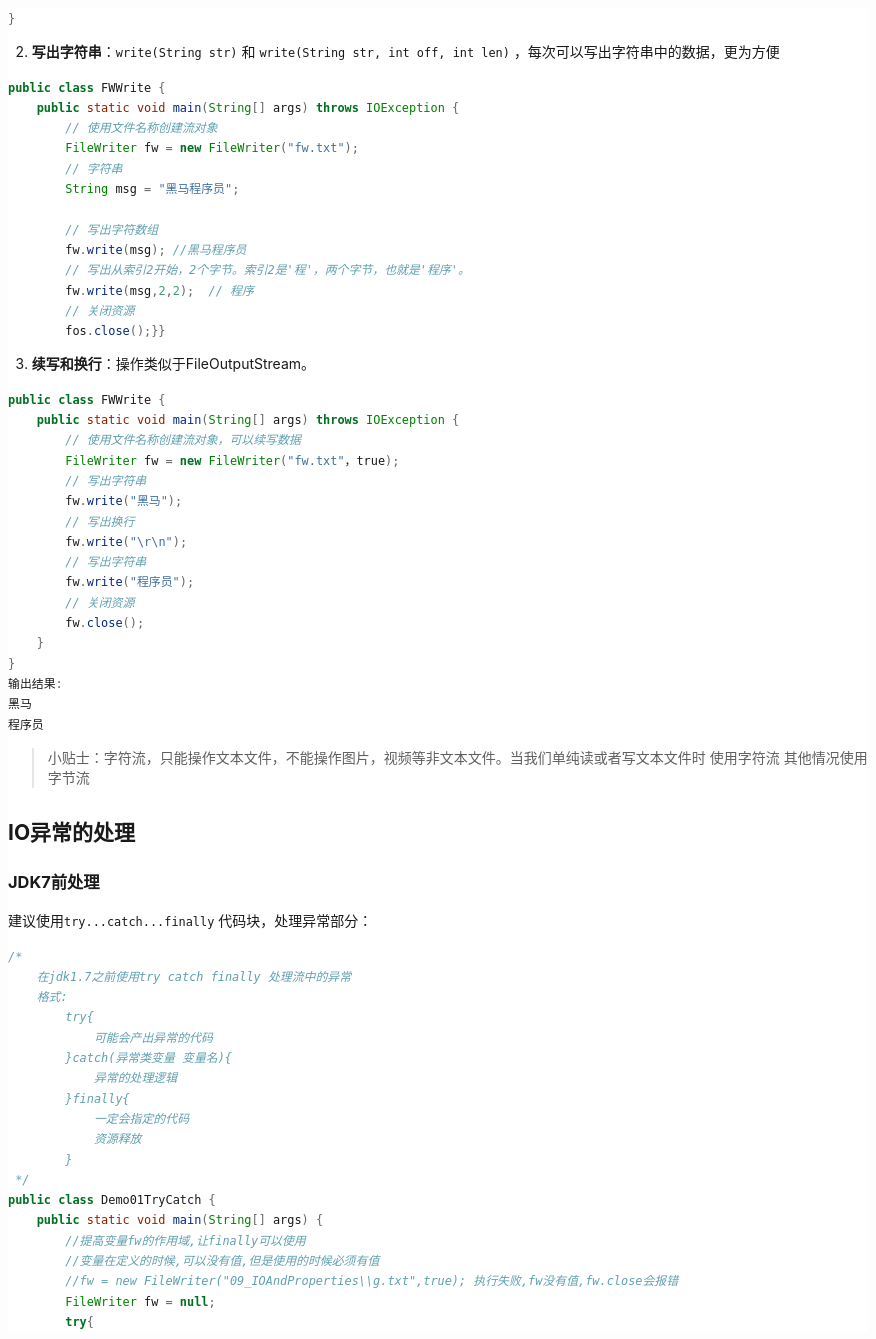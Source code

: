 ```java
}
```
2. **写出字符串**：`write(String str)` 和 `write(String str, int off, int len)` ，每次可以写出字符串中的数据，更为方便
```java
public class FWWrite {
    public static void main(String[] args) throws IOException {
        // 使用文件名称创建流对象
        FileWriter fw = new FileWriter("fw.txt");     
      	// 字符串
      	String msg = "黑马程序员";
      
      	// 写出字符数组
      	fw.write(msg); //黑马程序员
		// 写出从索引2开始，2个字节。索引2是'程'，两个字节，也就是'程序'。
        fw.write(msg,2,2);	// 程序
        // 关闭资源
        fos.close();}}
```
3. **续写和换行**：操作类似于FileOutputStream。
```java
public class FWWrite {
    public static void main(String[] args) throws IOException {
        // 使用文件名称创建流对象，可以续写数据
        FileWriter fw = new FileWriter("fw.txt"，true);     
      	// 写出字符串
        fw.write("黑马");
      	// 写出换行
      	fw.write("\r\n");
      	// 写出字符串
  		fw.write("程序员");
      	// 关闭资源
        fw.close();
    }
}
输出结果:
黑马
程序员
```
> 小贴士：字符流，只能操作文本文件，不能操作图片，视频等非文本文件。当我们单纯读或者写文本文件时  使用字符流 其他情况使用字节流

## IO异常的处理
### JDK7前处理
建议使用`try...catch...finally` 代码块，处理异常部分：
```java  
/*
    在jdk1.7之前使用try catch finally 处理流中的异常
    格式:
        try{
            可能会产出异常的代码
        }catch(异常类变量 变量名){
            异常的处理逻辑
        }finally{
            一定会指定的代码
            资源释放
        }
 */
public class Demo01TryCatch {
    public static void main(String[] args) {
        //提高变量fw的作用域,让finally可以使用
        //变量在定义的时候,可以没有值,但是使用的时候必须有值
        //fw = new FileWriter("09_IOAndProperties\\g.txt",true); 执行失败,fw没有值,fw.close会报错
        FileWriter fw = null;
        try{
```